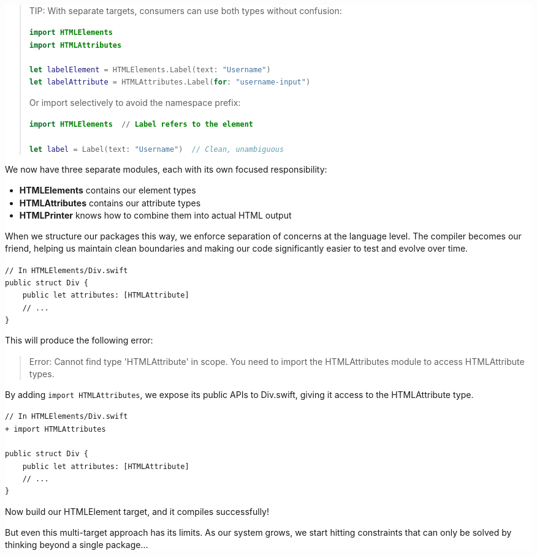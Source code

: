 > TIP: With separate targets, consumers can use both types without confusion:
> 
> ```swift
> import HTMLElements
> import HTMLAttributes
> 
> let labelElement = HTMLElements.Label(text: "Username")
> let labelAttribute = HTMLAttributes.Label(for: "username-input")
> ```
> 
> Or import selectively to avoid the namespace prefix:
> 
> ```swift
> import HTMLElements  // Label refers to the element
> 
> let label = Label(text: "Username")  // Clean, unambiguous
> ```

We now have three separate modules, each with its own focused responsibility:
- **HTMLElements** contains our element types
- **HTMLAttributes** contains our attribute types  
- **HTMLPrinter** knows how to combine them into actual HTML output

When we structure our packages this way, we enforce separation of concerns at the language level. The compiler becomes our friend, helping us maintain clean boundaries and making our code significantly easier to test and evolve over time.

```swift:3:fail
// In HTMLElements/Div.swift
public struct Div {
    public let attributes: [HTMLAttribute]
    // ...
}
```

This will produce the following error: 

> Error: Cannot find type 'HTMLAttribute' in scope. You need to import the HTMLAttributes module to access HTMLAttribute types.

By adding `import HTMLAttributes`, we expose its public APIs to Div.swift, giving it access to the HTMLAttribute type.  

```swift:5:pass
// In HTMLElements/Div.swift
+ import HTMLAttributes

public struct Div {
    public let attributes: [HTMLAttribute]
    // ...
}
```

Now build our HTMLElement target, and it compiles successfully! 

But even this multi-target approach has its limits. As our system grows, we start hitting constraints that can only be solved by thinking beyond a single package...
